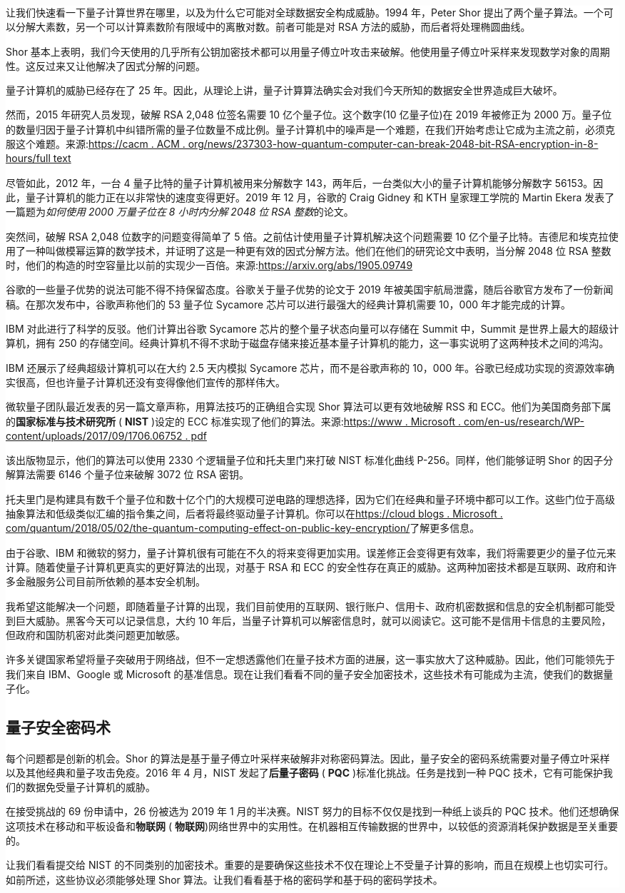 让我们快速看一下量子计算世界在哪里，以及为什么它可能对全球数据安全构成威胁。1994 年，Peter Shor 提出了两个量子算法。一个可以分解大素数，另一个可以计算素数阶有限域中的离散对数。前者可能是对 RSA 方法的威胁，而后者将处理椭圆曲线。

Shor 基本上表明，我们今天使用的几乎所有公钥加密技术都可以用量子傅立叶攻击来破解。他使用量子傅立叶采样来发现数学对象的周期性。这反过来又让他解决了因式分解的问题。

量子计算机的威胁已经存在了 25 年。因此，从理论上讲，量子计算算法确实会对我们今天所知的数据安全世界造成巨大破坏。

然而，2015 年研究人员发现，破解 RSA 2,048 位签名需要 10 亿个量子位。这个数字(10 亿量子位)在 2019 年被修正为 2000 万。量子位的数量归因于量子计算机中纠错所需的量子位数量不成比例。量子计算机中的噪声是一个难题，在我们开始考虑让它成为主流之前，必须克服这个难题。来源:[https://cacm . ACM . org/news/237303-how-quantum-computer-can-break-2048-bit-RSA-encryption-in-8-hours/full text](https://cacm.acm.org/news/237303-how-quantum-computer-could-break-2048-bit-rsa-encryption-in-8-hours/fulltext )

尽管如此，2012 年，一台 4 量子比特的量子计算机被用来分解数字 143，两年后，一台类似大小的量子计算机能够分解数字 56153。因此，量子计算机的能力正在以非常快的速度变得更好。2019 年 12 月，谷歌的 Craig Gidney 和 KTH 皇家理工学院的 Martin Ekera 发表了一篇题为*如何使用 2000 万量子位在 8 小时内分解 2048 位 RSA 整数*的论文。

突然间，破解 RSA 2,048 位数字的问题变得简单了 5 倍。之前估计使用量子计算机解决这个问题需要 10 亿个量子比特。吉德尼和埃克拉使用了一种叫做模幂运算的数学技术，并证明了这是一种更有效的因式分解方法。他们在他们的研究论文中表明，当分解 2048 位 RSA 整数时，他们的构造的时空容量比以前的实现少一百倍。来源:https://arxiv.org/abs/1905.09749

谷歌的一些量子优势的说法可能不得不持保留态度。谷歌关于量子优势的论文于 2019 年被美国宇航局泄露，随后谷歌官方发布了一份新闻稿。在那次发布中，谷歌声称他们的 53 量子位 Sycamore 芯片可以进行最强大的经典计算机需要 10，000 年才能完成的计算。

IBM 对此进行了科学的反驳。他们计算出谷歌 Sycamore 芯片的整个量子状态向量可以存储在 Summit 中，Summit 是世界上最大的超级计算机，拥有 250 的存储空间。经典计算机不得不求助于磁盘存储来接近基本量子计算机的能力，这一事实说明了这两种技术之间的鸿沟。

IBM 还展示了经典超级计算机可以在大约 2.5 天内模拟 Sycamore 芯片，而不是谷歌声称的 10，000 年。谷歌已经成功实现的资源效率确实很高，但也许量子计算机还没有变得像他们宣传的那样伟大。

微软量子团队最近发表的另一篇文章声称，用算法技巧的正确组合实现 Shor 算法可以更有效地破解 RSS 和 ECC。他们为美国商务部下属的**国家标准与技术研究所** ( **NIST** )设定的 ECC 标准实现了他们的算法。来源:[https://www . Microsoft . com/en-us/research/WP-content/uploads/2017/09/1706.06752 . pdf](https://www.microsoft.com/en-us/research/wp-content/uploads/2017/09/1706.06752.pdf )

该出版物显示，他们的算法可以使用 2330 个逻辑量子位和托夫里门来打破 NIST 标准化曲线 P-256。同样，他们能够证明 Shor 的因子分解算法需要 6146 个量子位来破解 3072 位 RSA 密钥。

托夫里门是构建具有数千个量子位和数十亿个门的大规模可逆电路的理想选择，因为它们在经典和量子环境中都可以工作。这些门位于高级抽象算法和低级类似汇编的指令集之间，后者将最终驱动量子计算机。你可以在[https://cloud blogs . Microsoft . com/quantum/2018/05/02/the-quantum-computing-effect-on-public-key-encryption/](https://cloudblogs.microsoft.com/quantum/2018/05/02/the-quantum-computing-effect-on-public-key-encryption/)了解更多信息。

由于谷歌、IBM 和微软的努力，量子计算机很有可能在不久的将来变得更加实用。误差修正会变得更有效率，我们将需要更少的量子位元来计算。随着使量子计算机更真实的更好算法的出现，对基于 RSA 和 ECC 的安全性存在真正的威胁。这两种加密技术都是互联网、政府和许多金融服务公司目前所依赖的基本安全机制。

我希望这能解决一个问题，即随着量子计算的出现，我们目前使用的互联网、银行账户、信用卡、政府机密数据和信息的安全机制都可能受到巨大威胁。黑客今天可以记录信息，大约 10 年后，当量子计算机可以解密信息时，就可以阅读它。这可能不是信用卡信息的主要风险，但政府和国防机密对此类问题更加敏感。

许多关键国家希望将量子突破用于网络战，但不一定想透露他们在量子技术方面的进展，这一事实放大了这种威胁。因此，他们可能领先于我们来自 IBM、Google 或 Microsoft 的基准信息。现在让我们看看不同的量子安全加密技术，这些技术有可能成为主流，使我们的数据量子化。

## 量子安全密码术

每个问题都是创新的机会。Shor 的算法是基于量子傅立叶采样来破解非对称密码算法。因此，量子安全的密码系统需要对量子傅立叶采样以及其他经典和量子攻击免疫。2016 年 4 月，NIST 发起了**后量子密码** ( **PQC** )标准化挑战。任务是找到一种 PQC 技术，它有可能保护我们的数据免受量子计算机的威胁。

在接受挑战的 69 份申请中，26 份被选为 2019 年 1 月的半决赛。NIST 努力的目标不仅仅是找到一种纸上谈兵的 PQC 技术。他们还想确保这项技术在移动和平板设备和**物联网** ( **物联网**)网络世界中的实用性。在机器相互传输数据的世界中，以较低的资源消耗保护数据是至关重要的。

让我们看看提交给 NIST 的不同类别的加密技术。重要的是要确保这些技术不仅在理论上不受量子计算的影响，而且在规模上也切实可行。如前所述，这些协议必须能够处理 Shor 算法。让我们看看基于格的密码学和基于码的密码学技术。
